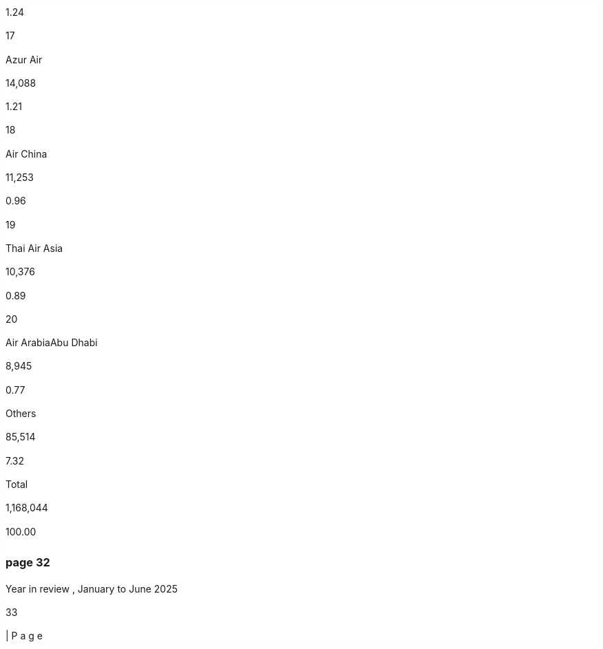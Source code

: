 1.24
 
17
 
Azur Air
 
14,088
 
1.21
 
18
 
Air China
 
11,253
 
0.96
 
19
 
Thai Air Asia
 
10,376
 
0.89
 
20
 
Air ArabiaAbu Dhabi
 
8,945
 
0.77
 
 
 
Others
 
85,514
 
7.32
 
 
 
Total
 
1,168,044
 
100.00
 

### page 32
      
Year in review
, January to June 
2025
 
 
 
33
 
| 
P a g e
 
 